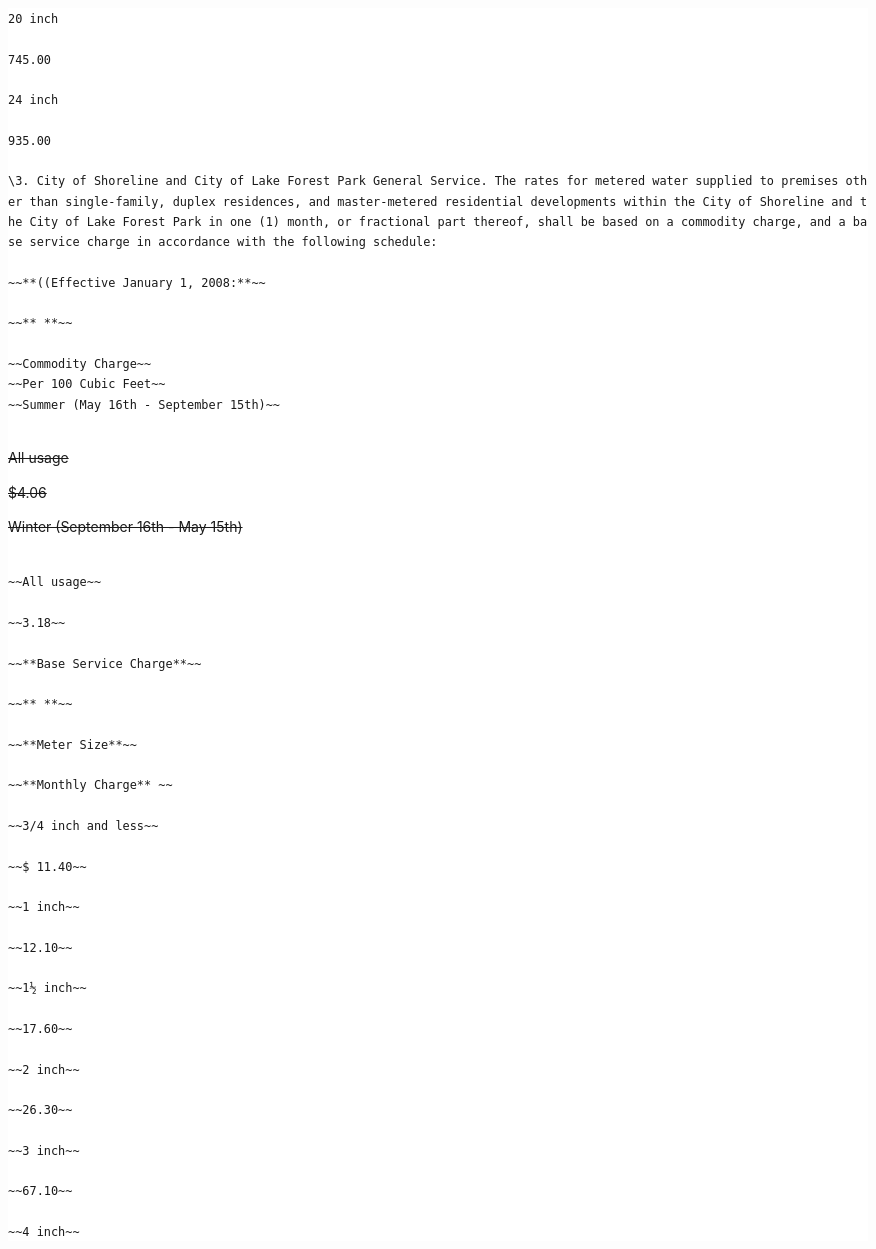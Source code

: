 ~~~~  
20 inch  
  
745.00  
  
24 inch  
  
935.00  
  
\3. City of Shoreline and City of Lake Forest Park General Service. The rates for metered water supplied to premises other than single-family, duplex residences, and master-metered residential developments within the City of Shoreline and the City of Lake Forest Park in one (1) month, or fractional part thereof, shall be based on a commodity charge, and a base service charge in accordance with the following schedule:  
  
~~**((Effective January 1, 2008:**~~  
  
~~** **~~  
  
~~Commodity Charge~~  
~~Per 100 Cubic Feet~~  
~~Summer (May 16th - September 15th)~~  
  
~~~~  
  
~~All usage~~  
  
~~$4.06~~  
  
~~Winter (September 16th - May 15th)~~  
  
~~~~  
  
~~All usage~~  
  
~~3.18~~  
  
~~**Base Service Charge**~~  
  
~~** **~~  
  
~~**Meter Size**~~  
  
~~**Monthly Charge** ~~  
  
~~3/4 inch and less~~  
  
~~$ 11.40~~  
  
~~1 inch~~  
  
~~12.10~~  
  
~~1½ inch~~  
  
~~17.60~~  
  
~~2 inch~~  
  
~~26.30~~  
  
~~3 inch~~  
  
~~67.10~~  
  
~~4 inch~~  
~~~~